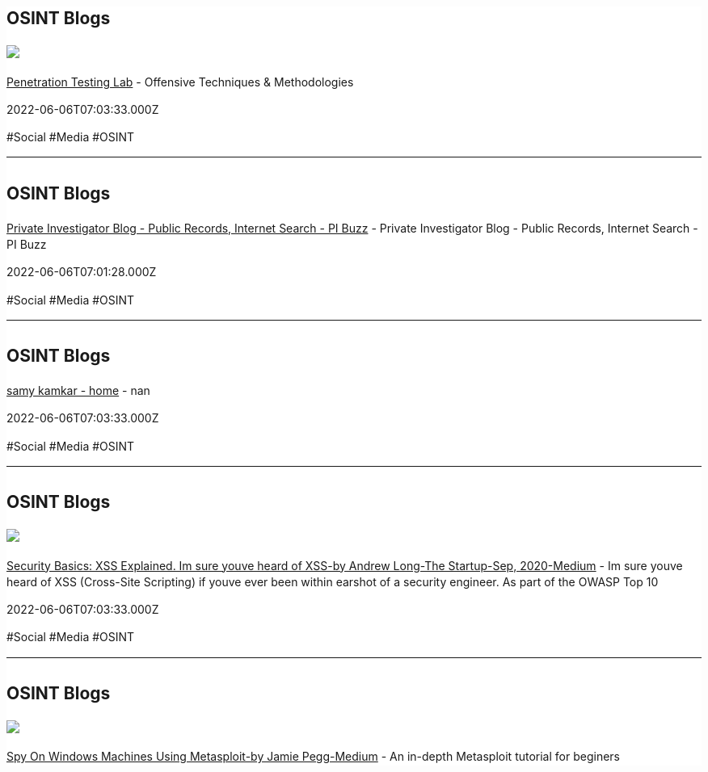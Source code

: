 
## OSINT Blogs

![](https://s0.wp.com/i/blank.jpg)

[Penetration Testing Lab](https://pentestlab.blog) - Offensive Techniques & Methodologies

2022-06-06T07:03:33.000Z

#Social #Media #OSINT

---

## OSINT Blogs

[Private Investigator Blog - Public Records, Internet Search - PI Buzz](https://pibuzz.com) - Private Investigator Blog - Public Records, Internet Search - PI Buzz

2022-06-06T07:01:28.000Z

#Social #Media #OSINT

---

## OSINT Blogs

[samy kamkar - home](https://samy.pl) - nan

2022-06-06T07:03:33.000Z

#Social #Media #OSINT

---

## OSINT Blogs

![](https://miro.medium.com/v2/resize:fit:1200/1*OgecA0tyC8ZhfLH8nt3ZCg.png)

[Security Basics: XSS Explained. Im sure youve heard of XSS-by Andrew Long-The Startup-Sep, 2020-Medium](https://medium.com/swlh/security-basics-xss-explained-3ade8071aaa1) - Im sure youve heard of XSS (Cross-Site Scripting) if youve ever been within earshot of a security engineer. As part of the OWASP Top 10

2022-06-06T07:03:33.000Z

#Social #Media #OSINT

---

## OSINT Blogs

![](https://miro.medium.com/v2/resize:fill:1200:632/g:fp:0.5:0.27/1*m4r3GWd5HTNwhDLgyzQDzA.png)

[Spy On Windows Machines Using Metasploit-by Jamie Pegg-Medium](https://jamiepegg.medium.com/spy-on-windows-machines-using-metasploit-758dbf72bb90) - An in-depth Metasploit tutorial for beginers
